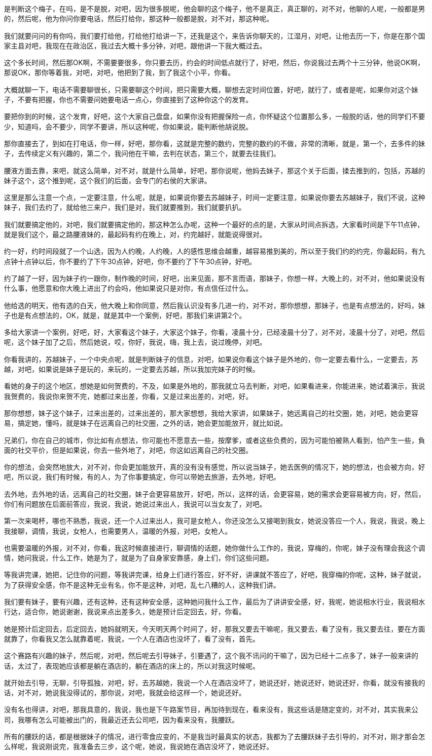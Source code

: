 是判断这个梅子，在吗，是不是脱，对吧，因为很多脱呢，他会聊的这个梅子，他不是真正，真正聊的，对不对，他聊的人呢，一般都是男的，然后呢，他为你问你要电话，然后打给你，那这种一般都是脱，对不对，那这种呢。

我们就要问问的有你吗，我们要打给他，打给他打给讲一下，还我是这个，来告诉你聊天的，江湿月，对吧，让他去历一下，你是在那个国家主县对吧，我现在在政治区，我过去大概十多分钟，对吧，跟他讲一下我大概过去。

这个多长时间，然后那OK啊，不需要要很多，你只要去历，约会的时间低点就行了，好吧，然后，你说我过去两个十三分钟，他说OK啊，那说OK，那你等着我，对吧，对吧，他把到了我，到了我这个小平，你看。

大概就聊一下，电话不需要聊很长，只需要聊这个时间，把只需要大概，聊想去定时间位置，好吧，就行了，或者是呢，如果你对这个妹子，不要有把握，你也不需要问她要电话一点心，你直接到了这种你这个的发育。

要把你到的时候，这个发育，好吧，这个大家自己盘盘，如果你没有把握保险一点，你怀疑这个位置那么多，一般脱的话，他的同学们不要少，知道吗，会不要少，同学不要讲，所以这种呢，你如果说，能判断他胡说脱。

那你直接去了，到如在打电话，你一样，好吧，那你看，这就是完整的数约，完整的数约的不做，非常的清晰，就是，第一个，去多件的妹子，去传续定义有兴趣的，第二个，我问他在干嘛，去判在状态，第三个，就要去往我们。

腰液方面去靠，来吧，就这么简单，对不对，就是什么简单，好吧，那你说呢，他妈去妹子，那这个关于后面，揉去推到的，包括，苏越的妹子这个，这个推到呢，这个我们的后面，会专门的右侯的大家讲。

这里是那么注意一个点，一定要注意，什么呢，就是，如果说你要去苏越妹子，时间一定要注意，如果说你要去苏越妹子，我们不说，这种妹子，我们去约了，就给他三来户，我们是对，我们就要推到，我们就要扒扒。

我们就要搞定他的，对吧，我们就要搞定他的，那这种怎么办呢，这种一个最好的点的是，大家从时间点拆选，大家看时间是下午11点钟，就是我们这个，最之路腰液妹的，最起码有约在晚上，对，约完越好，就能说得很对。

约一好，约时间段就了一个山选，因为人约晚，人约晚，人的感性思维会越重，越容易推到美的，所以至于我们约的约完，你最起码，有九点钟十点钟以后，你不要约了下午30点钟，好吧，你不要约了下午30点钟，好吧。

约了越了一好，因为妹子约一跟你，制作晚的时间，好吧，出来见面，那不言而语，那妹子，你想一样，大晚上的，对不对，他如果说没有什么事，他愿意和你大晚上进出了约会吗，他如果说只是对你，有点信任过什么。

他给选的明天，他有选的白天，他大晚上和你同意，然后我认识没有多几进一约，对不对，那你想想，那妹子，也是有点想法的，好吗，妹子也是有点想法的，OK，就是，就是其中一个案例，好吧，那我们来讲第2个。

多给大家讲一个案例，好吧，好，大家看这个妹子，大家这个妹子，你看，凌晨十分，已经凌晨十分了，对不对，凌晨十分了，对吧，然后呢，这个妹子加了之后，然后她说，哎，你好，我说，嗨，我上去，说过晚停，对吧。

你看我讲的，苏越妹子，一个中央点呢，就是判断妹子的信息，对吧，如果说你看这个妹子是外地的，你一定要去看什么，一定要去，苏越，对吧，如果说是妹子是玩的，来玩的，一定要去苏越，所以我加完妹子的时候。

看她的身子的这个地区，想她是如何贺费的，不及，如果是外地的，那我就立马去判断，对吧，如果看进来，你能进来，她试着演示，我说我贺费的，我说你来贺不完，她都过来出差，你看，又是过来出差的，对吧，好。

那你想想，妹子这个妹子，过来出差的，过来出差的，那大家想想，我给大家讲，如果妹子，她远离自己的社交圈，她，对吧，她会更容易，搞定她，懂吗，就是妹子在远离自己的社交圈，之外的话，她会更加能放开，就比如说。

兄弟们，你在自己的城市，你比如有点想法，你可能也不愿意去一些，按摩爹，或者这些负费的，因为可能怕被熟人看到，怕产生一些，負面的社交平价，但是如果说，你去一些外地了，对吧，你这如远离自己的社交圈。

你的想法，会突然地放大，对不对，你会更加能放开，真的没有没有感觉，所以说当妹子，她去医例的情况下，她的想法，也会被方向，好吧，所以说，我们有时候，有的人，为了你事要搞定，你可以带她去旅游，去外地，好吧。

去外地，去外地的话，远离自己的社交圈，妹子会更容易放开，好吧，所以，这样的话，会更容易，她的需求会更容易被方向，好，然后，你们有问题放在后面前答应，我说，我说，她说过来出人，我说可以当女友了，对吧。

第一次来喝杯，哪也不熟悉，我说，还一个人过来出人，我可是女枪人，你还没怎么又接喝到我女，她说没答应一个人，我说，我说，晚上我接聊，调情，我说，女枪人，也需要男人，温暖的外报，对吧，女枪人。

也需要温暖的外报，对不对，你看，我这时候直接进行，聊调情的话题，她你做什么工作的，我说，穿梅的，你呢，妹子没有理会我这个调情，她问我说，什么工作，她是为了，就是为了自身家安靠感，身上们，你们这些问题。

等我讲完课，她把，记住你的问题，等我讲完课，给身上们进行答应，好不好，讲课就不答应了，好吧，我穿梅的你呢，这种，妹子就说，为了获得安全感，你不是这种无业有名，你不是这种，对吧，乱七八糟的人，这种我们讲。

我们要有妹子，要有兴趣，还有这种，还有这种安全感，这种她问我什么工作，最后为了讲讲安全感，好，我呢，她说相水行业，我说相水行达，适合你，她说谢谢，我说来点出差多久，她是预计后定回去，好，你看。

她是预计后定回去，后定回去，她妈就明天，今天明天两个时间了，好，那我又要去干嘛呢，我又要去，看了没有，我又要去往，要在方面就靠了，你看我又怎么就靠着呢，我说，一个人在酒店也没坏了，看了没有，首先。

这个赛路有兴趣的妹子，然后呢，对吧，然后呢去引导妹子，引要遇了，这个我不讯问的干嘛了，因为已经十二点多了，妹子一般来讲的话，太过了，表现她应该都是躺在酒店的，躺在酒店的床上的，所以对我这时候呢。

就开始去引导，无聊，引导孤独，对吧，好，去苏越她，我说一个人在酒店没坏了，她说还好，她说还好，她说还好，你看，就没有接我的话，对不对，她说我没得试的，那你说，对吧，我就会给这样一个，她说还好。

没有名也得讲，对吧，那我具意的，我说，我也是下午路案节目，再加待到现在，看来没有，我这些话是随定变的，对不对，其实我来公司，我哪有怎么可能被出门的，我最近还去公司吧，因为看来没有，我腰跃。

所有的腰跃的话，都是根据妹子的情况，进行零食应变的，不是我当时最真实的状态，我都为了去腰跃妹子去引导的，对不对，刚才那会怎么样呢，我说刚说完，我准备去三步，这个呢，她说，我说她在酒店没坏了，她说还好。
